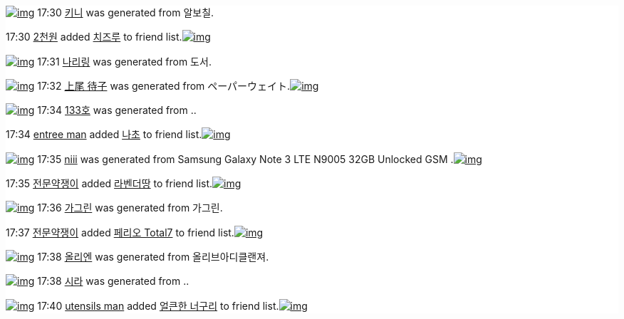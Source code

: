 [![img](http://www.deviantsart.com/31e5uit.png)](http://www.barcodekanojo.com/kanojo/3120188/%ED%82%A4%EB%8B%88) 17:30 [키니](http://www.barcodekanojo.com/kanojo/3120188/%ED%82%A4%EB%8B%88) was generated from 알보칠.

17:30 [2천원](http://www.barcodekanojo.com/user/485914/2%EC%B2%9C%EC%9B%90) added [치즈루](http://www.barcodekanojo.com/kanojo/3024579/%EC%B9%98%EC%A6%88%EB%A3%A8) to friend list.[![img](http://www.deviantsart.com/n0so9v.png)](http://www.barcodekanojo.com/kanojo/3024579/%EC%B9%98%EC%A6%88%EB%A3%A8)

[![img](http://www.deviantsart.com/3es79cc.png)](http://www.barcodekanojo.com/kanojo/3120189/%EB%82%98%EB%A6%AC%EB%A7%81) 17:31 [나리링](http://www.barcodekanojo.com/kanojo/3120189/%EB%82%98%EB%A6%AC%EB%A7%81) was generated from 도서.

[![img](http://www.deviantsart.com/1pkqdpm.png)](http://www.barcodekanojo.com/kanojo/3120190/%E4%B8%8A%E5%B0%BE%20%E5%BE%85%E5%AD%90) 17:32 [上尾 待子](http://www.barcodekanojo.com/kanojo/3120190/%E4%B8%8A%E5%B0%BE%20%E5%BE%85%E5%AD%90) was generated from ペーパーウェイト.[![img](http://www.deviantsart.com/3n6rliv.jpeg)](http://www.barcodekanojo.com/product_images/barcode/5887818/1410337936/%E3%83%9A%E3%83%BC%E3%83%91%E3%83%BC%E3%82%A6%E3%82%A7%E3%82%A4%E3%83%88.jpg)

[![img](http://www.deviantsart.com/29n5v4h.png)](http://www.barcodekanojo.com/kanojo/3120191/133%ED%98%B8) 17:34 [133호](http://www.barcodekanojo.com/kanojo/3120191/133%ED%98%B8) was generated from ..

17:34 [entree man](http://www.barcodekanojo.com/user/485695/entree%20man) added [나초](http://www.barcodekanojo.com/kanojo/2958877/%EB%82%98%EC%B4%88) to friend list.[![img](http://www.deviantsart.com/f5n16e.png)](http://www.barcodekanojo.com/kanojo/2958877/%EB%82%98%EC%B4%88)

[![img](http://www.deviantsart.com/2dtnobh.png)](http://www.barcodekanojo.com/kanojo/3120192/niii) 17:35 [niii](http://www.barcodekanojo.com/kanojo/3120192/niii) was generated from Samsung Galaxy Note 3 LTE N9005 32GB Unlocked GSM .[![img](http://www.deviantsart.com/114r4cd.jpeg)](http://www.barcodekanojo.com/product_images/barcode/5887821/1410338067/50x50xSamsung,P20Galaxy,P20Note,P203,P20LTE,P20N9005,P2032GB,P20Unlocked,P20GSM,P20.jpg,qw=88,ah=88.pagespeed.ic.KTzHQ62QT7.jpg)

17:35 [전문약쟁이](http://www.barcodekanojo.com/user/485570/%EC%A0%84%EB%AC%B8%EC%95%BD%EC%9F%81%EC%9D%B4) added [라벤더땅](http://www.barcodekanojo.com/kanojo/2749477/%EB%9D%BC%EB%B2%A4%EB%8D%94%EB%95%85) to friend list.[![img](http://www.deviantsart.com/mtfigu.png)](http://www.barcodekanojo.com/kanojo/2749477/%EB%9D%BC%EB%B2%A4%EB%8D%94%EB%95%85)

[![img](http://www.deviantsart.com/23ngv79.png)](http://www.barcodekanojo.com/kanojo/3120193/%EA%B0%80%EA%B7%B8%EB%A6%B0) 17:36 [가그린](http://www.barcodekanojo.com/kanojo/3120193/%EA%B0%80%EA%B7%B8%EB%A6%B0) was generated from 가그린.

17:37 [전문약쟁이](http://www.barcodekanojo.com/user/485570/%EC%A0%84%EB%AC%B8%EC%95%BD%EC%9F%81%EC%9D%B4) added [페리오 Total7](http://www.barcodekanojo.com/kanojo/2648963/%ED%8E%98%EB%A6%AC%EC%98%A4%20Total7) to friend list.[![img](http://www.deviantsart.com/1q909sq.png)](http://www.barcodekanojo.com/kanojo/2648963/%ED%8E%98%EB%A6%AC%EC%98%A4%20Total7)

[![img](http://www.deviantsart.com/289rm1r.png)](http://www.barcodekanojo.com/kanojo/3120194/%EC%98%AC%EB%A6%AC%EC%97%94) 17:38 [올리엔](http://www.barcodekanojo.com/kanojo/3120194/%EC%98%AC%EB%A6%AC%EC%97%94) was generated from 올리브아디클랜져.

[![img](http://www.deviantsart.com/310q7u4.png)](http://www.barcodekanojo.com/kanojo/3120195/%EC%8B%9C%EB%9D%BC) 17:38 [시라](http://www.barcodekanojo.com/kanojo/3120195/%EC%8B%9C%EB%9D%BC) was generated from ..

[![img](http://www.deviantsart.com/14fucid.jpeg)](http://www.barcodekanojo.com/user/464703/utensils%20man) 17:40 [utensils man](http://www.barcodekanojo.com/user/464703/utensils%20man) added [얼큰한 너구리](http://www.barcodekanojo.com/kanojo/1887461/%EC%96%BC%ED%81%B0%ED%95%9C%20%EB%84%88%EA%B5%AC%EB%A6%AC) to friend list.[![img](http://www.deviantsart.com/bmjq5o.png)](http://www.barcodekanojo.com/kanojo/1887461/%EC%96%BC%ED%81%B0%ED%95%9C%20%EB%84%88%EA%B5%AC%EB%A6%AC)
